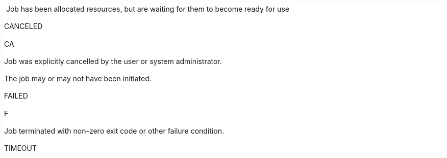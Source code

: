 </td>

<td class="c6" colspan="1" rowspan="1">

 Job has been allocated resources, but are waiting for them to become ready for use

</td>

</tr>

<tr class="c89">

<td class="c8" colspan="1" rowspan="1">

<span class="c26">CANCELED

</td>

<td class="c14" colspan="1" rowspan="1">

CA

</td>

<td class="c6" colspan="1" rowspan="1">

Job was explicitly cancelled by the user or system administrator.

The job may or may not have been initiated.

</td>

</tr>

<tr class="c20">

<td class="c8" colspan="1" rowspan="1">

<span class="c26">FAILED

</td>

<td class="c14" colspan="1" rowspan="1">

F

</td>

<td class="c6" colspan="1" rowspan="1">

Job terminated with non-zero exit code or other failure condition.

</td>

</tr>

<tr class="c20">

<td class="c8" colspan="1" rowspan="1">

<span class="c26">TIMEOUT

</td>

<td class="c14" colspan="1" rowspan="1">
